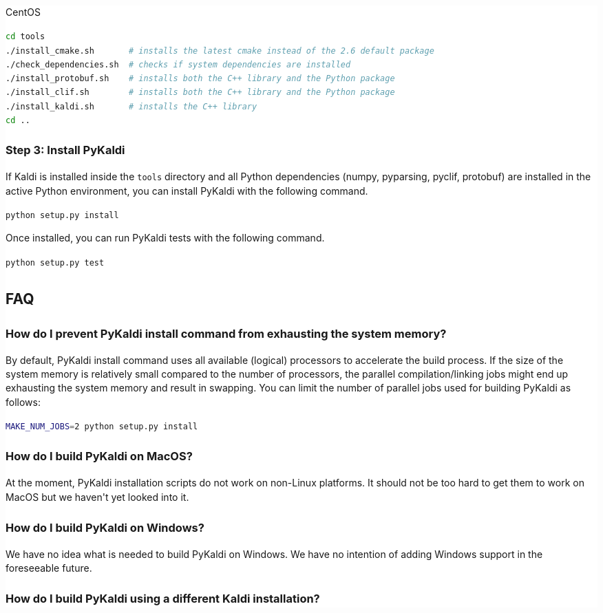 CentOS
```bash
cd tools
./install_cmake.sh       # installs the latest cmake instead of the 2.6 default package
./check_dependencies.sh  # checks if system dependencies are installed
./install_protobuf.sh    # installs both the C++ library and the Python package
./install_clif.sh        # installs both the C++ library and the Python package
./install_kaldi.sh       # installs the C++ library
cd ..
```

### Step 3: Install PyKaldi

If Kaldi is installed inside the `tools` directory and all Python dependencies
(numpy, pyparsing, pyclif, protobuf) are installed in the active Python
environment, you can install PyKaldi with the following command.

```bash
python setup.py install
```

Once installed, you can run PyKaldi tests with the following command.

```bash
python setup.py test
```

## FAQ

### How do I prevent PyKaldi install command from exhausting the system memory?

By default, PyKaldi install command uses all available (logical) processors to
accelerate the build process. If the size of the system memory is relatively
small compared to the number of processors, the parallel compilation/linking
jobs might end up exhausting the system memory and result in swapping. You can
limit the number of parallel jobs used for building PyKaldi as follows:

```bash
MAKE_NUM_JOBS=2 python setup.py install
```

### How do I build PyKaldi on MacOS?

At the moment, PyKaldi installation scripts do not work on non-Linux platforms.
It should not be too hard to get them to work on MacOS but we haven't yet looked
into it.

### How do I build PyKaldi on Windows?

We have no idea what is needed to build PyKaldi on Windows. We have no intention
of adding Windows support in the foreseeable future.

### How do I build PyKaldi using a different Kaldi installation?
